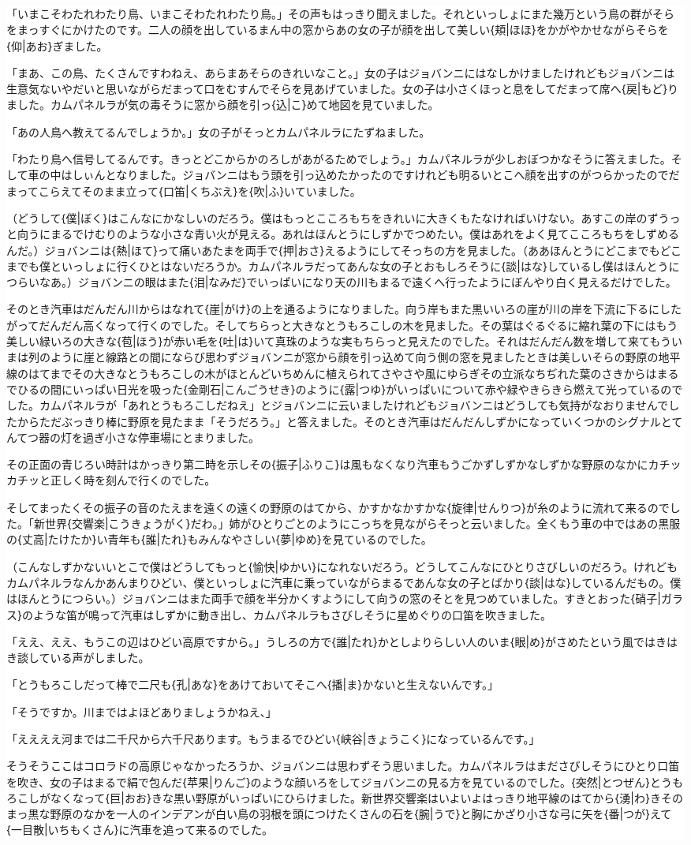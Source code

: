 「いまこそわたれわたり鳥、いまこそわたれわたり鳥。」その声もはっきり聞えました。それといっしょにまた幾万という鳥の群がそらをまっすぐにかけたのです。二人の顔を出しているまん中の窓からあの女の子が顔を出して美しい{頬|ほほ}をかがやかせながらそらを{仰|あお}ぎました。

「まあ、この鳥、たくさんですわねえ、あらまあそらのきれいなこと。」女の子はジョバンニにはなしかけましたけれどもジョバンニは生意気ないやだいと思いながらだまって口をむすんでそらを見あげていました。女の子は小さくほっと息をしてだまって席へ{戻|もど}りました。カムパネルラが気の毒そうに窓から顔を引っ{込|こ}めて地図を見ていました。

「あの人鳥へ教えてるんでしょうか。」女の子がそっとカムパネルラにたずねました。

「わたり鳥へ信号してるんです。きっとどこからかのろしがあがるためでしょう。」カムパネルラが少しおぼつかなそうに答えました。そして車の中はしぃんとなりました。ジョバンニはもう頭を引っ込めたかったのですけれども明るいとこへ顔を出すのがつらかったのでだまってこらえてそのまま立って{口笛|くちぶえ}を{吹|ふ}いていました。

（どうして{僕|ぼく}はこんなにかなしいのだろう。僕はもっとこころもちをきれいに大きくもたなければいけない。あすこの岸のずうっと向うにまるでけむりのような小さな青い火が見える。あれはほんとうにしずかでつめたい。僕はあれをよく見てこころもちをしずめるんだ。）ジョバンニは{熱|ほて}って痛いあたまを両手で{押|おさ}えるようにしてそっちの方を見ました。（ああほんとうにどこまでもどこまでも僕といっしょに行くひとはないだろうか。カムパネルラだってあんな女の子とおもしろそうに{談|はな}しているし僕はほんとうにつらいなあ。）ジョバンニの眼はまた{泪|なみだ}でいっぱいになり天の川もまるで遠くへ行ったようにぼんやり白く見えるだけでした。

そのとき汽車はだんだん川からはなれて{崖|がけ}の上を通るようになりました。向う岸もまた黒いいろの崖が川の岸を下流に下るにしたがってだんだん高くなって行くのでした。そしてちらっと大きなとうもろこしの木を見ました。その葉はぐるぐるに縮れ葉の下にはもう美しい緑いろの大きな{苞|ほう}が赤い毛を{吐|は}いて真珠のような実もちらっと見えたのでした。それはだんだん数を増して来てもういまは列のように崖と線路との間にならび思わずジョバンニが窓から顔を引っ込めて向う側の窓を見ましたときは美しいそらの野原の地平線のはてまでその大きなとうもろこしの木がほとんどいちめんに植えられてさやさや風にゆらぎその立派なちぢれた葉のさきからはまるでひるの間にいっぱい日光を吸った{金剛石|こんごうせき}のように{露|つゆ}がいっぱいについて赤や緑やきらきら燃えて光っているのでした。カムパネルラが「あれとうもろこしだねえ」とジョバンニに云いましたけれどもジョバンニはどうしても気持がなおりませんでしたからただぶっきり棒に野原を見たまま「そうだろう。」と答えました。そのとき汽車はだんだんしずかになっていくつかのシグナルとてんてつ器の灯を過ぎ小さな停車場にとまりました。

その正面の青じろい時計はかっきり第二時を示しその{振子|ふりこ}は風もなくなり汽車もうごかずしずかなしずかな野原のなかにカチッカチッと正しく時を刻んで行くのでした。

そしてまったくその振子の音のたえまを遠くの遠くの野原のはてから、かすかなかすかな{旋律|せんりつ}が糸のように流れて来るのでした。「新世界{交響楽|こうきょうがく}だわ。」姉がひとりごとのようにこっちを見ながらそっと云いました。全くもう車の中ではあの黒服の{丈高|たけたか}い青年も{誰|たれ}もみんなやさしい{夢|ゆめ}を見ているのでした。

（こんなしずかないいとこで僕はどうしてもっと{愉快|ゆかい}になれないだろう。どうしてこんなにひとりさびしいのだろう。けれどもカムパネルラなんかあんまりひどい、僕といっしょに汽車に乗っていながらまるであんな女の子とばかり{談|はな}しているんだもの。僕はほんとうにつらい。）ジョバンニはまた両手で顔を半分かくすようにして向うの窓のそとを見つめていました。すきとおった{硝子|ガラス}のような笛が鳴って汽車はしずかに動き出し、カムパネルラもさびしそうに星めぐりの口笛を吹きました。

「ええ、ええ、もうこの辺はひどい高原ですから。」うしろの方で{誰|たれ}かとしよりらしい人のいま{眼|め}がさめたという風ではきはき談している声がしました。

「とうもろこしだって棒で二尺も{孔|あな}をあけておいてそこへ{播|ま}かないと生えないんです。」

「そうですか。川まではよほどありましょうかねえ、」

「ええええ河までは二千尺から六千尺あります。もうまるでひどい{峡谷|きょうこく}になっているんです。」

そうそうここはコロラドの高原じゃなかったろうか、ジョバンニは思わずそう思いました。カムパネルラはまださびしそうにひとり口笛を吹き、女の子はまるで絹で包んだ{苹果|りんご}のような顔いろをしてジョバンニの見る方を見ているのでした。{突然|とつぜん}とうもろこしがなくなって{巨|おお}きな黒い野原がいっぱいにひらけました。新世界交響楽はいよいよはっきり地平線のはてから{湧|わ}きそのまっ黒な野原のなかを一人のインデアンが白い鳥の羽根を頭につけたくさんの石を{腕|うで}と胸にかざり小さな弓に矢を{番|つが}えて{一目散|いちもくさん}に汽車を追って来るのでした。

